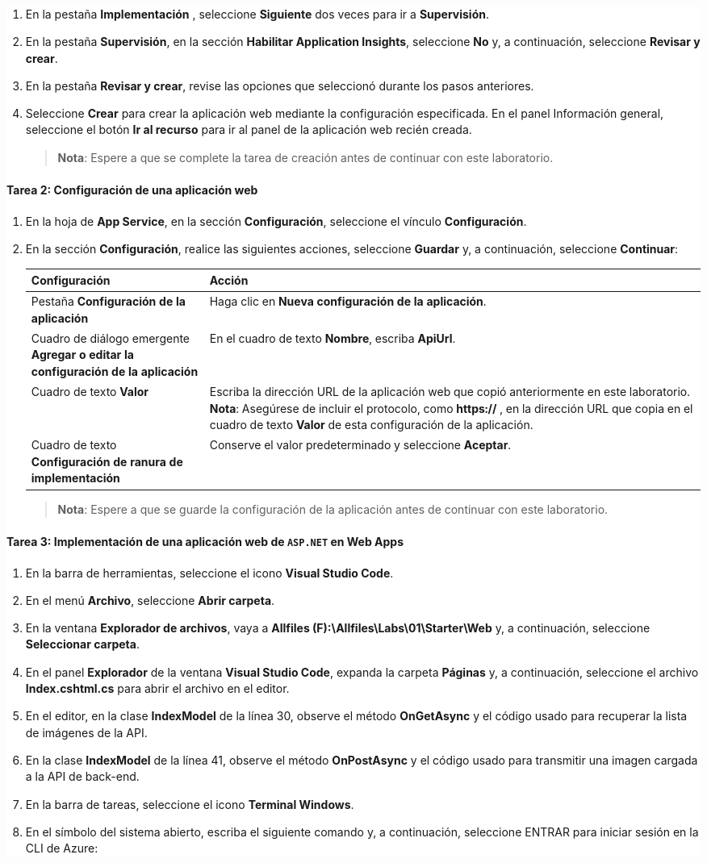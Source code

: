 1. En la pestaña **Implementación** , seleccione **Siguiente** dos veces para ir a **Supervisión**.

1. En la pestaña **Supervisión**, en la sección **Habilitar Application Insights**, seleccione **No** y, a continuación, seleccione **Revisar y crear**.

1. En la pestaña **Revisar y crear**, revise las opciones que seleccionó durante los pasos anteriores.

1. Seleccione **Crear** para crear la aplicación web mediante la configuración especificada. En el panel Información general, seleccione el botón **Ir al recurso** para ir al panel de la aplicación web recién creada.

    > **Nota**: Espere a que se complete la tarea de creación antes de continuar con este laboratorio.

#### <a name="task-2-configure-a-web-app"></a>Tarea 2: Configuración de una aplicación web

1. En la hoja de **App Service**, en la sección **Configuración**, seleccione el vínculo **Configuración**.

1. En la sección **Configuración**, realice las siguientes acciones, seleccione **Guardar** y, a continuación, seleccione **Continuar**:

    | Configuración                         | Acción                                                       |
    | ------------------------------- | ------------------------------------------------------------ |
    | Pestaña **Configuración de la aplicación** | Haga clic en **Nueva configuración de la aplicación**.                                    |
    | Cuadro de diálogo emergente **Agregar o editar la configuración de la aplicación**      | En el cuadro de texto **Nombre**, escriba **ApiUrl**. |
    | Cuadro de texto **Valor** | Escriba la dirección URL de la aplicación web que copió anteriormente en este laboratorio. **Nota**: Asegúrese de incluir el protocolo, como **https://** , en la dirección URL que copia en el cuadro de texto **Valor** de esta configuración de la aplicación.|
    | Cuadro de texto **Configuración de ranura de implementación** | Conserve el valor predeterminado y seleccione **Aceptar**.|

    > **Nota**: Espere a que se guarde la configuración de la aplicación antes de continuar con este laboratorio.

#### <a name="task-3-deploy-an-aspnet-web-application-to-web-apps"></a>Tarea 3: Implementación de una aplicación web de `ASP.NET` en Web Apps

1. En la barra de herramientas, seleccione el icono **Visual Studio Code**.

1. En el menú **Archivo**, seleccione **Abrir carpeta**.

1. En la ventana **Explorador de archivos**, vaya a **Allfiles (F):\\Allfiles\\Labs\\01\\Starter\\Web** y, a continuación, seleccione **Seleccionar carpeta**.

1. En el panel **Explorador** de la ventana **Visual Studio Code**, expanda la carpeta **Páginas** y, a continuación, seleccione el archivo **Index.cshtml.cs** para abrir el archivo en el editor.

1. En el editor, en la clase **IndexModel** de la línea 30, observe el método **OnGetAsync** y el código usado para recuperar la lista de imágenes de la API.

1. En la clase **IndexModel** de la línea 41, observe el método **OnPostAsync** y el código usado para transmitir una imagen cargada a la API de back-end.

1. En la barra de tareas, seleccione el icono **Terminal Windows**.

1. En el símbolo del sistema abierto, escriba el siguiente comando y, a continuación, seleccione ENTRAR para iniciar sesión en la CLI de Azure:
